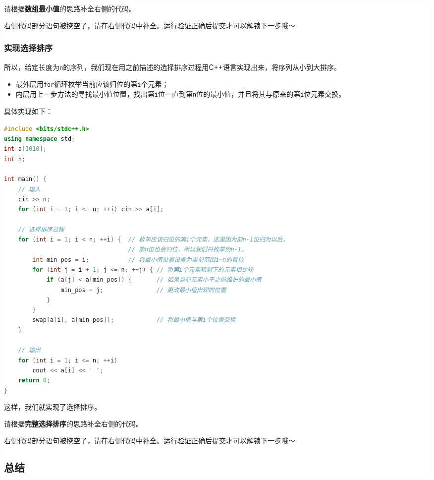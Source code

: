 
请根据**数组最小值**的思路补全右侧的代码。

右侧代码部分语句被挖空了，请在右侧代码中补全。运行验证正确后提交才可以解锁下一步哦～





### 实现选择排序

所以，给定长度为`n`的序列，我们现在用之前描述的选择排序过程用C++语言实现出来，将序列从小到大排序。

- 最外层用`for`循环枚举当前应该归位的第`i`个元素；
- 内层用上一步方法的寻找最小值位置，找出第`i`位一直到第`n`位的最小值，并且将其与原来的第`i`位元素交换。

具体实现如下：

```C++
#include <bits/stdc++.h>
using namespace std;
int a[1010];
int n;

int main() {
    // 输入
    cin >> n;
    for (int i = 1; i <= n; ++i) cin >> a[i];
    
    // 选择排序过程
    for (int i = 1; i < n; ++i) {  // 枚举应该归位的第i个元素，这里因为前n-1位归为以后，
                                   // 第n位也会归位，所以我们只枚举到n-1。
        int min_pos = i;           // 将最小值位置设置为当前范围i~n的首位
        for (int j = i + 1; j <= n; ++j) { // 将第i个元素和剩下的元素相比较
            if (a[j] < a[min_pos]) {       // 如果当前元素小于之前维护的最小值
                min_pos = j;               // 更改最小值出现的位置
            }
        }
        swap(a[i], a[min_pos]);            // 将最小值与第i个位置交换
    }
    
    // 输出
    for (int i = 1; i <= n; ++i) 
        cout << a[i] << ' ';
    return 0;
}
```

这样，我们就实现了选择排序。

请根据**完整选择排序**的思路补全右侧的代码。

右侧代码部分语句被挖空了，请在右侧代码中补全。运行验证正确后提交才可以解锁下一步哦～



## 总结
